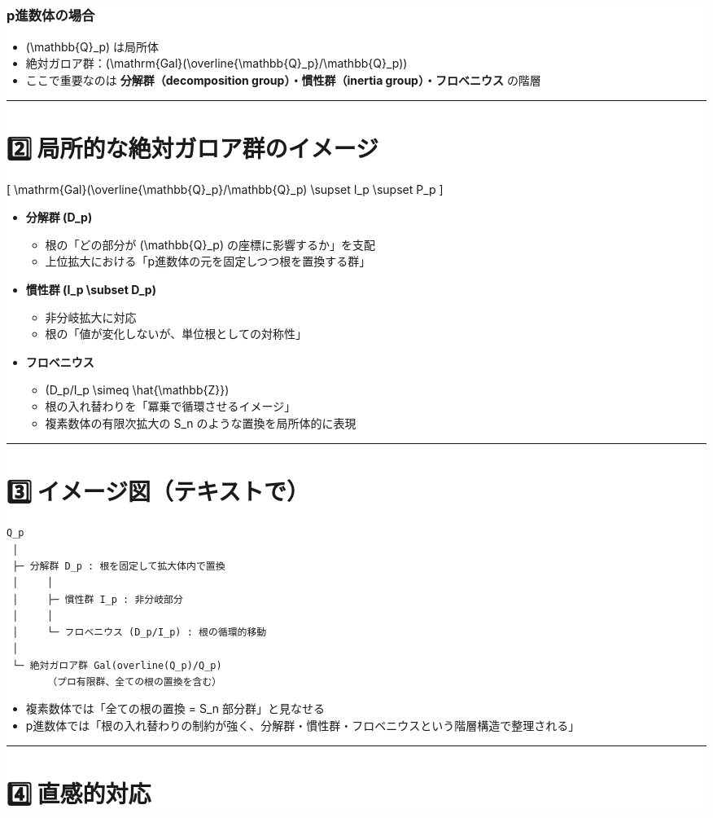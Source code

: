 ### p進数体の場合
- \(\mathbb{Q}_p\) は局所体  
- 絶対ガロア群：\(\mathrm{Gal}(\overline{\mathbb{Q}_p}/\mathbb{Q}_p)\)  
- ここで重要なのは **分解群（decomposition group）・慣性群（inertia group）・フロベニウス** の階層  

---

# 2️⃣ 局所的な絶対ガロア群のイメージ

\[
\mathrm{Gal}(\overline{\mathbb{Q}_p}/\mathbb{Q}_p) \supset 
I_p \supset P_p
\]

- **分解群 \(D_p\)**  
  - 根の「どの部分が \(\mathbb{Q}_p\) の座標に影響するか」を支配  
  - 上位拡大における「p進数体の元を固定しつつ根を置換する群」  

- **慣性群 \(I_p \subset D_p\)**  
  - 非分岐拡大に対応  
  - 根の「値が変化しないが、単位根としての対称性」  

- **フロベニウス**  
  - \(D_p/I_p \simeq \hat{\mathbb{Z}}\)  
  - 根の入れ替わりを「冪乗で循環させるイメージ」  
  - 複素数体の有限次拡大の S_n のような置換を局所体的に表現

---

# 3️⃣ イメージ図（テキストで）

```
Q_p
 │
 ├─ 分解群 D_p : 根を固定して拡大体内で置換
 │     │
 │     ├─ 慣性群 I_p : 非分岐部分
 │     │
 │     └─ フロベニウス (D_p/I_p) : 根の循環的移動
 │
 └─ 絶対ガロア群 Gal(overline(Q_p)/Q_p)
       （プロ有限群、全ての根の置換を含む）
```

- 複素数体では「全ての根の置換 = S_n 部分群」と見なせる  
- p進数体では「根の入れ替わりの制約が強く、分解群・慣性群・フロベニウスという階層構造で整理される」  

---

# 4️⃣ 直感的対応
